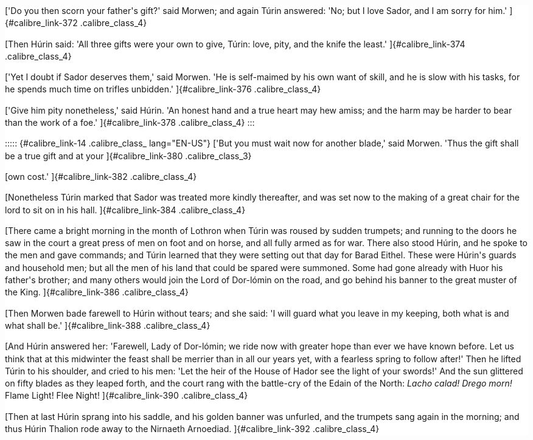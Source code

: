 [\'Do you then scorn your father\'s gift?\' said Morwen; and again Túrin
answered: \'No; but I love Sador, and I am sorry for him.\'
]{#calibre_link-372 .calibre_class_4}

[Then Húrin said: \'All three gifts were your own to give, Túrin: love,
pity, and the knife the least.\' ]{#calibre_link-374 .calibre_class_4}

[\'Yet I doubt if Sador deserves them,\' said Morwen. \'He is
self-maimed by his own want of skill, and he is slow with his tasks, for
he spends much time on trifles unbidden.\' ]{#calibre_link-376
.calibre_class_4}

[\'Give him pity nonetheless,\' said Húrin. \'An honest hand and a true
heart may hew amiss; and the harm may be harder to bear than the work of
a foe.\' ]{#calibre_link-378 .calibre_class_4}
:::

::::: {#calibre_link-14 .calibre_class_ lang="EN-US"}
[\'But you must wait now for another blade,\' said Morwen. \'Thus the
gift shall be a true gift and at your ]{#calibre_link-380
.calibre_class_3}

[own cost.\' ]{#calibre_link-382 .calibre_class_4}

[Nonetheless Túrin marked that Sador was treated more kindly thereafter,
and was set now to the making of a great chair for the lord to sit on in
his hall. ]{#calibre_link-384 .calibre_class_4}

[There came a bright morning in the month of Lothron when Túrin was
roused by sudden trumpets; and running to the doors he saw in the court
a great press of men on foot and on horse, and all fully armed as for
war. There also stood Húrin, and he spoke to the men and gave commands;
and Túrin learned that they were setting out that day for Barad Eithel.
These were Húrin\'s guards and household men; but all the men of his
land that could be spared were summoned. Some had gone already with Huor
his father\'s brother; and many others would join the Lord of Dor-lómin
on the road, and go behind his banner to the great muster of the King.
]{#calibre_link-386 .calibre_class_4}

[Then Morwen bade farewell to Húrin without tears; and she said: \'I
will guard what you leave in my keeping, both what is and what shall
be.\' ]{#calibre_link-388 .calibre_class_4}

[And Húrin answered her: \'Farewell, Lady of Dor-lómin; we ride now with
greater hope than ever we have known before. Let us think that at this
midwinter the feast shall be merrier than in all our years yet, with a
fearless spring to follow after!\' Then he lifted Túrin to his shoulder,
and cried to his men: \'Let the heir of the House of Hador see the light
of your swords!\' And the sun glittered on fifty blades as they leaped
forth, and the court rang with the battle-cry of the Edain of the North:
*Lacho calad! Drego morn!* Flame Light! Flee Night! ]{#calibre_link-390
.calibre_class_4}

[Then at last Húrin sprang into his saddle, and his golden banner was
unfurled, and the trumpets sang again in the morning; and thus Húrin
Thalion rode away to the Nirnaeth Arnoediad. ]{#calibre_link-392
.calibre_class_4}
